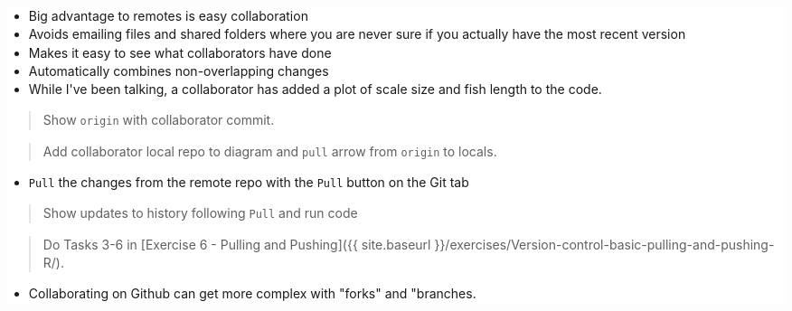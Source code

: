 * Big advantage to remotes is easy collaboration
* Avoids emailing files and shared folders where you are never sure if you
  actually have the most recent version
* Makes it easy to see what collaborators have done
* Automatically combines non-overlapping changes
* While I've been talking, a collaborator has added a plot of scale size and fish length to the code.

> Show `origin` with collaborator commit.

> Add collaborator local repo to diagram and `pull` arrow from `origin` to
> locals.

* `Pull` the changes from the remote repo with the `Pull` button on the Git tab

> Show updates to history following `Pull` and run code

> Do Tasks 3-6 in [Exercise 6 - Pulling and Pushing]({{ site.baseurl }}/exercises/Version-control-basic-pulling-and-pushing-R/).

* Collaborating on Github can get more complex with "forks" and "branches.
